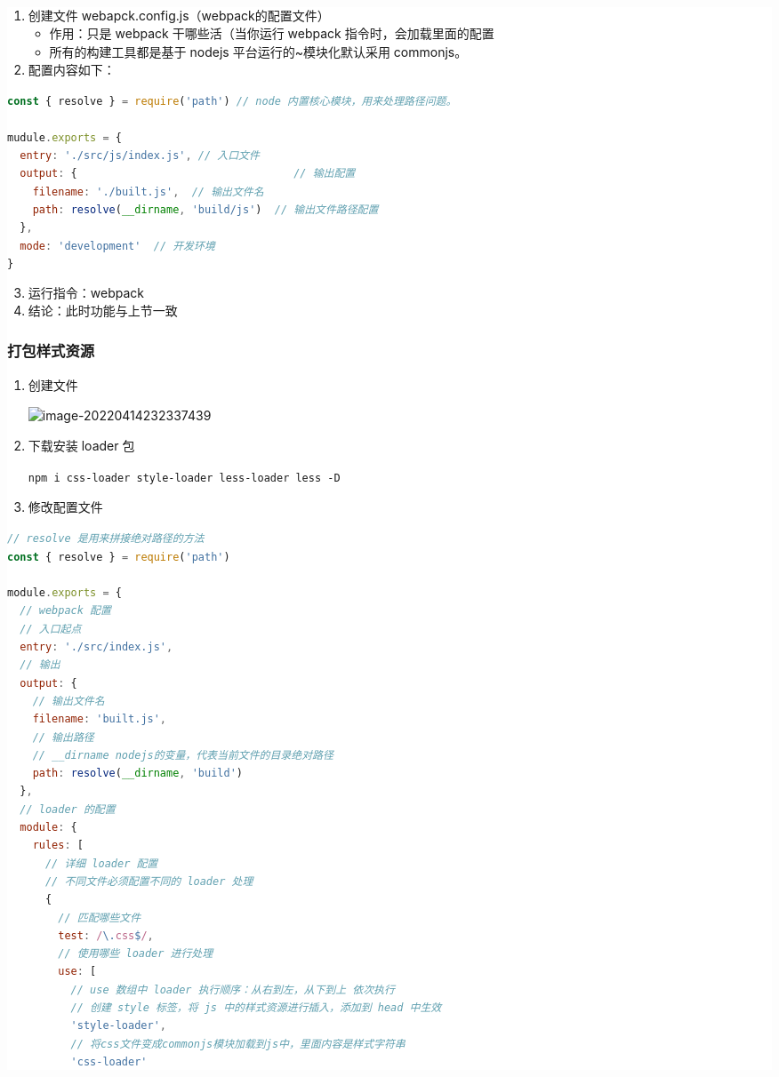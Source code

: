 1. 创建文件 webapck.config.js（webpack的配置文件）
   + 作用：只是 webpack 干哪些活（当你运行 webpack 指令时，会加载里面的配置
   + 所有的构建工具都是基于 nodejs 平台运行的~模块化默认采用 commonjs。
2. 配置内容如下：

```javascript
const { resolve } = require('path') // node 内置核心模块，用来处理路径问题。

mudule.exports = {
  entry: './src/js/index.js', // 入口文件
  output: {									 // 输出配置
    filename: './built.js',  // 输出文件名
    path: resolve(__dirname, 'build/js')  // 输出文件路径配置
  },
  mode: 'development'  // 开发环境
}
```

3. 运行指令：webpack
4. 结论：此时功能与上节一致



### 打包样式资源

1. 创建文件

   ![image-20220414232337439](C:\Users\lenovo\AppData\Roaming\Typora\typora-user-images\image-20220414232337439.png)

2. 下载安装 loader 包

   ```shell
   npm i css-loader style-loader less-loader less -D
   ```

3. 修改配置文件

```javascript
// resolve 是用来拼接绝对路径的方法
const { resolve } = require('path')

module.exports = {
  // webpack 配置
  // 入口起点
  entry: './src/index.js',
  // 输出
  output: {
    // 输出文件名
    filename: 'built.js',
    // 输出路径
    // __dirname nodejs的变量，代表当前文件的目录绝对路径
    path: resolve(__dirname, 'build')
  },
  // loader 的配置
  module: {
    rules: [
      // 详细 loader 配置
      // 不同文件必须配置不同的 loader 处理
      {
        // 匹配哪些文件
        test: /\.css$/,
        // 使用哪些 loader 进行处理
        use: [
          // use 数组中 loader 执行顺序：从右到左，从下到上 依次执行
          // 创建 style 标签，将 js 中的样式资源进行插入，添加到 head 中生效
          'style-loader',
          // 将css文件变成commonjs模块加载到js中，里面内容是样式字符串
          'css-loader'
```